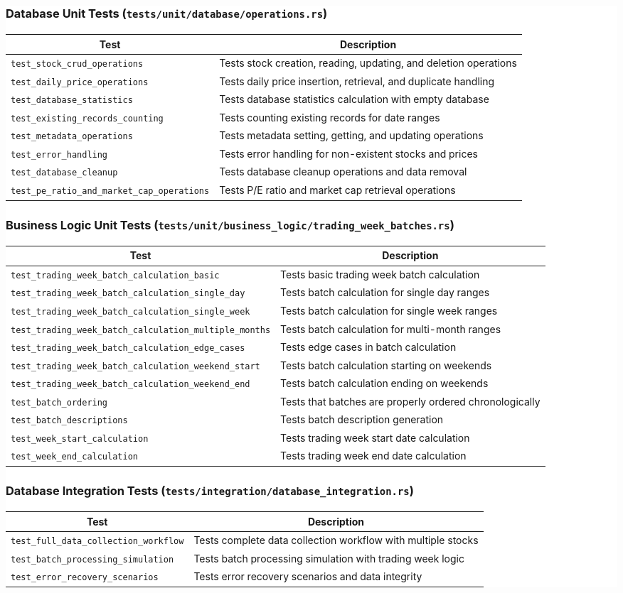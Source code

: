 ### Database Unit Tests (`tests/unit/database/operations.rs`)

| Test | Description |
|------|-------------|
| `test_stock_crud_operations` | Tests stock creation, reading, updating, and deletion operations |
| `test_daily_price_operations` | Tests daily price insertion, retrieval, and duplicate handling |
| `test_database_statistics` | Tests database statistics calculation with empty database |
| `test_existing_records_counting` | Tests counting existing records for date ranges |
| `test_metadata_operations` | Tests metadata setting, getting, and updating operations |
| `test_error_handling` | Tests error handling for non-existent stocks and prices |
| `test_database_cleanup` | Tests database cleanup operations and data removal |
| `test_pe_ratio_and_market_cap_operations` | Tests P/E ratio and market cap retrieval operations |

### Business Logic Unit Tests (`tests/unit/business_logic/trading_week_batches.rs`)

| Test | Description |
|------|-------------|
| `test_trading_week_batch_calculation_basic` | Tests basic trading week batch calculation |
| `test_trading_week_batch_calculation_single_day` | Tests batch calculation for single day ranges |
| `test_trading_week_batch_calculation_single_week` | Tests batch calculation for single week ranges |
| `test_trading_week_batch_calculation_multiple_months` | Tests batch calculation for multi-month ranges |
| `test_trading_week_batch_calculation_edge_cases` | Tests edge cases in batch calculation |
| `test_trading_week_batch_calculation_weekend_start` | Tests batch calculation starting on weekends |
| `test_trading_week_batch_calculation_weekend_end` | Tests batch calculation ending on weekends |
| `test_batch_ordering` | Tests that batches are properly ordered chronologically |
| `test_batch_descriptions` | Tests batch description generation |
| `test_week_start_calculation` | Tests trading week start date calculation |
| `test_week_end_calculation` | Tests trading week end date calculation |

### Database Integration Tests (`tests/integration/database_integration.rs`)

| Test | Description |
|------|-------------|
| `test_full_data_collection_workflow` | Tests complete data collection workflow with multiple stocks |
| `test_batch_processing_simulation` | Tests batch processing simulation with trading week logic |
| `test_error_recovery_scenarios` | Tests error recovery scenarios and data integrity |
